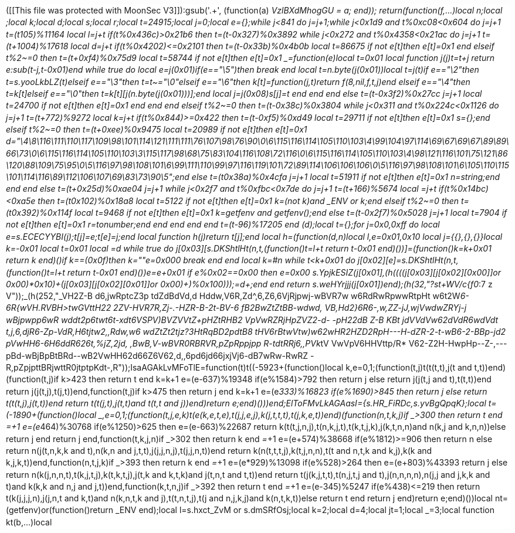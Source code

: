 ([[This file was protected with MoonSec V3]]):gsub('.+', (function(a) _VzlBXdMhogGU = a; end)); return(function(f,...)local n;local _;local k;local d;local s;local r;local t=24915;local j=0;local e={};while j<841 do j=j+1;while j<0x1d9 and t%0xc08<0x604 do j=j+1 t=(t*105)%11164 local l=j+t if(t%0x436c)>0x21b6 then t=(t-0x327)%0x3892 while j<0x272 and t%0x4358<0x21ac do j=j+1 t=(t+1004)%17618 local d=j+t if(t%0x4202)<=0x2101 then t=(t-0x33b)%0x4b0b local t=86675 if not e[t]then e[t]=0x1 end elseif t%2~=0 then t=(t+0xf4)%0x75d9 local t=58744 if not e[t]then e[t]=0x1 _=function(e)local t=0x01 local function j(j)t=t+j return e:sub(t-j,t-0x01)end while true do local e=j(0x01)if(e=="\5")then break end local t=n.byte(j(0x01))local t=j(t)if e=="\2"then t=s.yooLkbLZ(t)elseif e=="\3"then t=t~="\0"elseif e=="\6"then k[t]=function(j,t)return f(8,nil,f,t,j)end elseif e=="\4"then t=k[t]elseif e=="\0"then t=k[t][j(n.byte(j(0x01)))];end local j=j(0x08)s[j]=t end end end else t=(t-0x3f2)%0x27cc j=j+1 local t=24700 if not e[t]then e[t]=0x1 end end end elseif t%2~=0 then t=(t-0x38c)%0x3804 while j<0x311 and t%0x224c<0x1126 do j=j+1 t=(t+772)%9272 local k=j+t if(t%0x844)>=0x422 then t=(t-0xf5)%0xd49 local t=29711 if not e[t]then e[t]=0x1 s={};end elseif t%2~=0 then t=(t+0xee)%0x9475 local t=20989 if not e[t]then e[t]=0x1 d="\4\8\116\111\110\117\109\98\101\114\121\111\111\76\107\98\76\90\0\6\115\116\114\105\110\103\4\99\104\97\114\69\67\69\67\89\89\66\73\0\6\115\116\114\105\110\103\3\115\117\98\68\75\83\104\116\108\72\116\0\6\115\116\114\105\110\103\4\98\121\116\101\75\121\86\120\88\109\75\95\0\5\116\97\98\108\101\6\99\111\110\99\97\116\119\101\72\89\114\106\106\106\0\5\116\97\98\108\101\6\105\110\115\101\114\116\89\112\106\107\69\83\73\90\5";end else t=(t*0x38a)%0x4cfa j=j+1 local t=51911 if not e[t]then e[t]=0x1 n=string;end end end else t=(t+0x25d)%0xae04 j=j+1 while j<0x2f7 and t%0xfbc<0x7de do j=j+1 t=(t+166)%5674 local _=j+t if(t%0x14bc)<0xa5e then t=(t*0x102)%0x18a8 local t=5122 if not e[t]then e[t]=0x1 k=(not k)and _ENV or k;end elseif t%2~=0 then t=(t*0x392)%0x114f local t=9468 if not e[t]then e[t]=0x1 k=getfenv and getfenv();end else t=(t-0x2f7)%0x5028 j=j+1 local t=7904 if not e[t]then e[t]=0x1 r=tonumber;end end end end end t=(t-96)%17205 end _(d);local t={};for j=0x0,0xff do local e=s.ECECYYBI(j);t[j]=e;t[e]=j;end local function h(j)return t[j];end local h=(function(d,n)local l,e=0x01,0x10 local j={{},{},{}}local k=-0x01 local t=0x01 local _=d while true do j[0x03][s.DKShtlHt(n,t,(function()t=l+t return t-0x01 end)())]=(function()k=k+0x01 return k end)()if k==(0x0f)then k=""e=0x000 break end end local k=#n while t<k+0x01 do j[0x02][e]=s.DKShtlHt(n,t,(function()t=l+t return t-0x01 end)())e=e+0x01 if e%0x02==0x00 then e=0x00 s.YpjkESIZ(j[0x01],(h((((j[0x03][j[0x02][0x00]]or 0x00)*0x10)+(j[0x03][j[0x02][0x01]]or 0x00)+_)%0x100)));_=d+_;end end return s.weHYrjjj(j[0x01])end);_(h(32,"?st+WV/c{f0_:7 z V"));_(h(252,"_VH2Z-B d6,jwRptcZ3p tdZdBdVd,d Hddw,V6R,Zd^,6,Z6,6VjRjpwj-wBVR7w w6RdRwRpwwRtpHt w6t2W*6-6R{wVH.RVBH>twGVttH22 2ZV-HVR7R,Zj-.-HZR-B-2t-BV-6 fB2BwZtZtBB-wdwd, VB,Hd2}6R6-,w,ZZ-jJ,wjVwdwZRYj-j wBjpwpp6wR wddt2p6twt6t-xdt6VSPV)BVZVVtZ+pHZtRHB2 VpVwRZRjHpZVZ2-d- -pH22dB Z-B  KBt jdVVdVw62dVdR6wdVdt t,j,6,djR6-Zp-VdR,H6tjtw2,,Rdw,w6 wdZtZt2tjz?3HtRqBD2pdtB8 tHV6rBtwVtw)w62wHR2HZD2RpH---H-dZR-2-t-wB6-2-BBp-jd2 pVwHH6-6H6ddR626t,%jZ,2jd, ,BwB,V-wBVR0RBRVR,pZpRppjpp R-tdtRRj6,,PVk*tV VwVpV6HHVttp/R* V62-Z2H-HwpHp--Z-,---pBd-wBjBpBtBRd--wB2VwHH62d66Z6V62,d,,6pd6jd66jxjVj6-dB7wRw-RwRZ -R,pZpjpttBRjwttR0jtptpKdt-,R"));IsaAGAkLvMFoTlE=function(t)t((-5923+(function()local k,e=0,1;(function(t,j)t(t(t,t),j(t and t,t))end)(function(t,j)if k>423 then return t end k=k+1 e=(e-637)%19348 if(e%1584)>792 then return j else return j(j(t,j and t),t(t,t))end return j(j(t,j),t(j,t))end,function(t,j)if k>475 then return j end k=k+1 e=(e*333)%16823 if(e%1690)>845 then return j else return t(t(t,j),j(t,t))end return t(t(j,t),j(t,t)and t(t,t and j))end)return e;end)()))end;ElToFMvLkAGAasI={s.HR_FiRDc,s.yvBgQpqK};local t=(-1890+(function()local _,e=0,1;(function(t,j,e,k)t(e(k,e,t,e),t(j,j,e,j),k(j,t,t,t),t(j,k,e,t))end)(function(n,t,k,j)if _>300 then return t end _=_+1 e=(e*464)%30768 if(e%1250)>625 then e=(e-663)%22687 return k(t(t,j,n,j),t(n,k,j,t),t(k,t,j,k),j(k,t,n,n)and n(k,j and k,n,n))else return j end return j end,function(t,k,j,n)if _>302 then return k end _=_+1 e=(e+574)%38668 if(e%1812)>=906 then return n else return n(j(t,n,k,k and t),n(k,n and j,t,t),j(j,j,n,j),t(j,j,n,t))end return k(n(t,t,t,j),k(t,j,n,n),t(t and n,t,k and k,j),k(k and k,j,k,t))end,function(n,t,j,k)if _>393 then return k end _=_+1 e=(e*929)%13098 if(e%528)>264 then e=(e+803)%43393 return j else return n(k(j,n,n,t),t(k,j,t,j),k(t,k,t,j),j(t,k and k,t,k)and j(t,n,t and t,t))end return t(j(k,j,t,t),t(n,j,t,j and t),j(n,n,n,n),n(j,j and j,k,k and t)and k(k,k and n,j and j,t))end,function(k,t,n,j)if _>392 then return t end _=_+1 e=(e-345)%5247 if(e%438)<=219 then return t(k(j,j,j,n),j(j,n,t and k,t)and n(k,n,t,k and j),t(t,n,t,j),t(j and n,j,k,j)and k(n,t,k,t))else return t end return j end)return e;end)())local nt=(getfenv)or(function()return _ENV end);local l=s.hxct_ZvM or s.dmSRfOsj;local k=2;local d=4;local jt=1;local _=3;local function kt(b,...)local